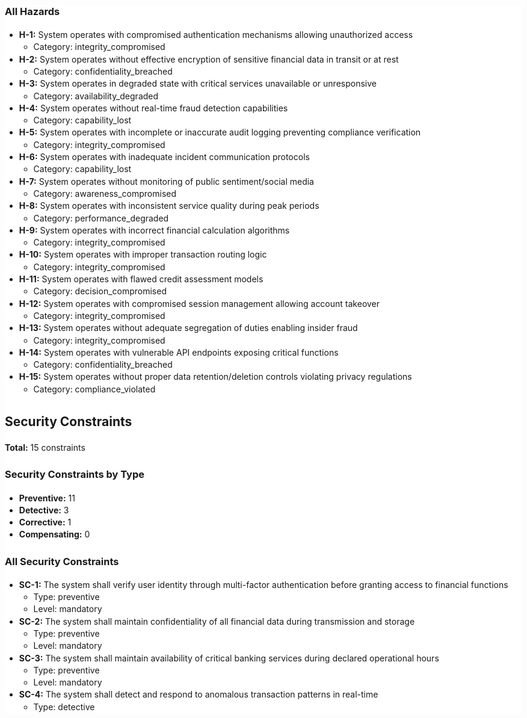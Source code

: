 ### All Hazards

- **H-1:** System operates with compromised authentication mechanisms allowing unauthorized access
  - Category: integrity_compromised
- **H-2:** System operates without effective encryption of sensitive financial data in transit or at rest
  - Category: confidentiality_breached
- **H-3:** System operates in degraded state with critical services unavailable or unresponsive
  - Category: availability_degraded
- **H-4:** System operates without real-time fraud detection capabilities
  - Category: capability_lost
- **H-5:** System operates with incomplete or inaccurate audit logging preventing compliance verification
  - Category: integrity_compromised
- **H-6:** System operates with inadequate incident communication protocols
  - Category: capability_lost
- **H-7:** System operates without monitoring of public sentiment/social media
  - Category: awareness_compromised
- **H-8:** System operates with inconsistent service quality during peak periods
  - Category: performance_degraded
- **H-9:** System operates with incorrect financial calculation algorithms
  - Category: integrity_compromised
- **H-10:** System operates with improper transaction routing logic
  - Category: integrity_compromised
- **H-11:** System operates with flawed credit assessment models
  - Category: decision_compromised
- **H-12:** System operates with compromised session management allowing account takeover
  - Category: integrity_compromised
- **H-13:** System operates without adequate segregation of duties enabling insider fraud
  - Category: integrity_compromised
- **H-14:** System operates with vulnerable API endpoints exposing critical functions
  - Category: confidentiality_breached
- **H-15:** System operates without proper data retention/deletion controls violating privacy regulations
  - Category: compliance_violated

## Security Constraints

**Total:** 15 constraints

### Security Constraints by Type

- **Preventive:** 11
- **Detective:** 3
- **Corrective:** 1
- **Compensating:** 0

### All Security Constraints

- **SC-1:** The system shall verify user identity through multi-factor authentication before granting access to financial functions
  - Type: preventive
  - Level: mandatory
- **SC-2:** The system shall maintain confidentiality of all financial data during transmission and storage
  - Type: preventive
  - Level: mandatory
- **SC-3:** The system shall maintain availability of critical banking services during declared operational hours
  - Type: preventive
  - Level: mandatory
- **SC-4:** The system shall detect and respond to anomalous transaction patterns in real-time
  - Type: detective
